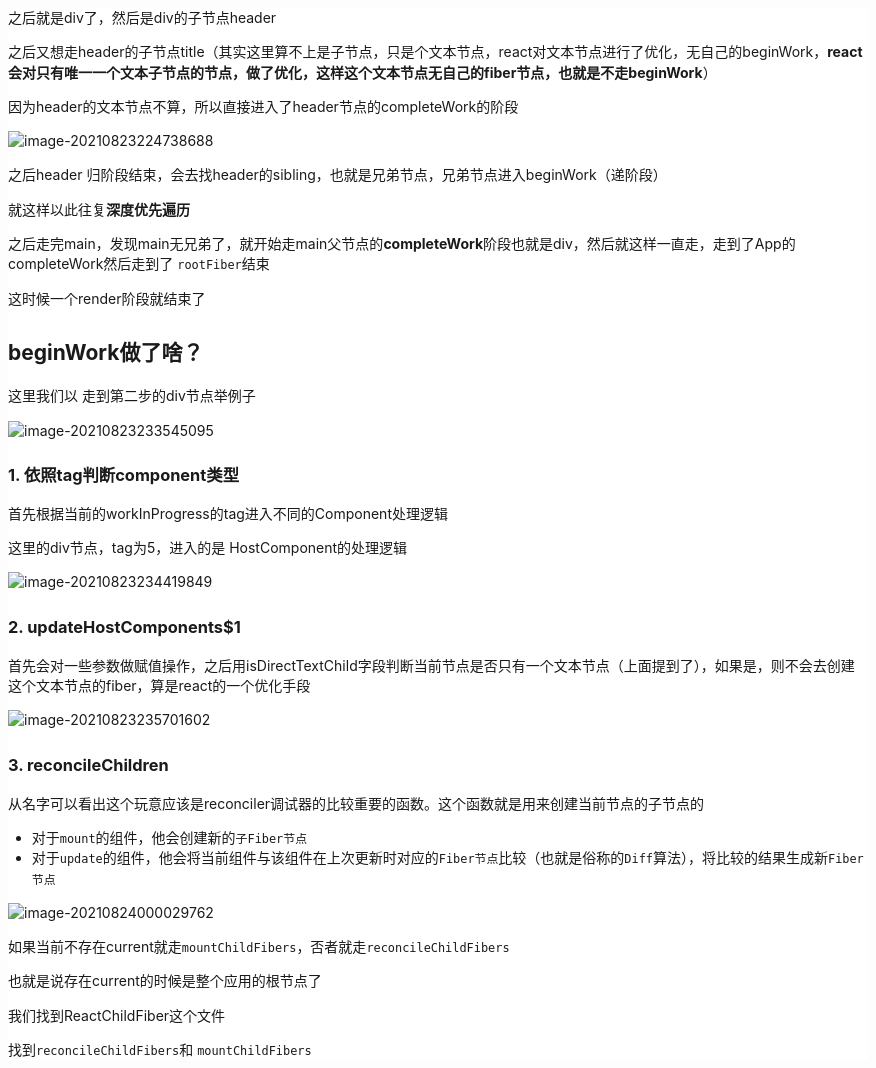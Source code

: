 之后就是div了，然后是div的子节点header

之后又想走header的子节点title（其实这里算不上是子节点，只是个文本节点，react对文本节点进行了优化，无自己的beginWork，**react会对只有唯一一个文本子节点的节点，做了优化，这样这个文本节点无自己的fiber节点，也就是不走beginWork**）

因为header的文本节点不算，所以直接进入了header节点的completeWork的阶段

![image-20210823224738688](D:\Blogs\NollieLeo.github.io\source\_posts\React源码学习-render阶段-mount递归-part6\image-20210823224738688.png)

之后header 归阶段结束，会去找header的sibling，也就是兄弟节点，兄弟节点进入beginWork（递阶段）

就这样以此往复**深度优先遍历**

之后走完main，发现main无兄弟了，就开始走main父节点的**completeWork**阶段也就是div，然后就这样一直走，走到了App的completeWork然后走到了 `rootFiber`结束

这时候一个render阶段就结束了



## beginWork做了啥？

这里我们以 走到第二步的div节点举例子

![image-20210823233545095](D:\Blogs\NollieLeo.github.io\source\_posts\React源码学习-render阶段-mount递归-part6\image-20210823233545095.png)



### 1. 依照tag判断component类型

首先根据当前的workInProgress的tag进入不同的Component处理逻辑

这里的div节点，tag为5，进入的是 HostComponent的处理逻辑

![image-20210823234419849](D:\Blogs\NollieLeo.github.io\source\_posts\React源码学习-render阶段-mount递归-part6\image-20210823234419849.png)

### 2. updateHostComponents$1

首先会对一些参数做赋值操作，之后用isDirectTextChild字段判断当前节点是否只有一个文本节点（上面提到了），如果是，则不会去创建这个文本节点的fiber，算是react的一个优化手段

![image-20210823235701602](D:\Blogs\NollieLeo.github.io\source\_posts\React源码学习-render阶段-mount递归-part6\image-20210823235701602.png)

### 3. reconcileChildren

从名字可以看出这个玩意应该是reconciler调试器的比较重要的函数。这个函数就是用来创建当前节点的子节点的

- 对于`mount`的组件，他会创建新的`子Fiber节点`
- 对于`update`的组件，他会将当前组件与该组件在上次更新时对应的`Fiber节点`比较（也就是俗称的`Diff`算法），将比较的结果生成新`Fiber节点`

![image-20210824000029762](D:\Blogs\NollieLeo.github.io\source\_posts\React源码学习-render阶段-mount递归-part6\image-20210824000029762.png)

如果当前不存在current就走`mountChildFibers`，否者就走`reconcileChildFibers`

也就是说存在current的时候是整个应用的根节点了

我们找到ReactChildFiber这个文件

找到`reconcileChildFibers`和 `mountChildFibers`
